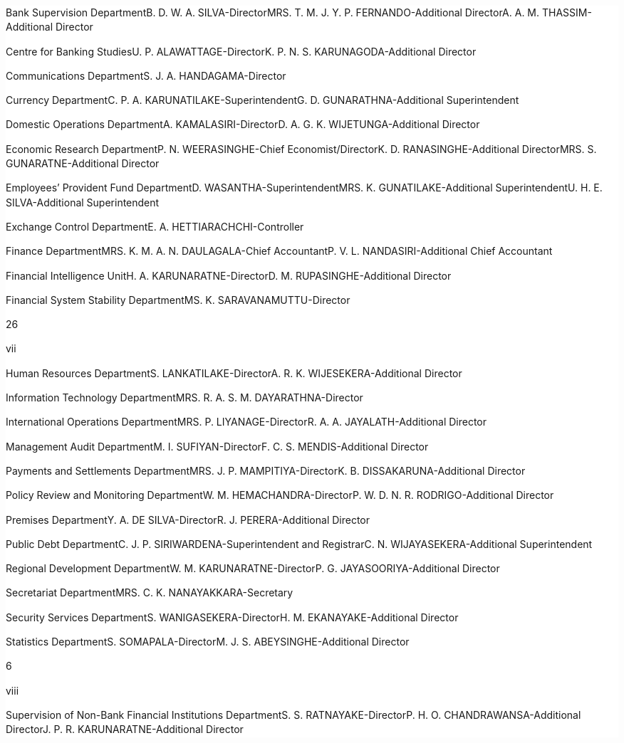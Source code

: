 Bank Supervision DepartmentB. D. W. A. SILVA-DirectorMRS. T. M. J. Y. P. FERNANDO-Additional DirectorA. A. M. THASSIM-Additional Director

Centre for Banking StudiesU. P. ALAWATTAGE-DirectorK. P. N. S. KARUNAGODA-Additional Director

Communications DepartmentS. J. A. HANDAGAMA-Director

Currency DepartmentC. P. A. KARUNATILAKE-SuperintendentG. D. GUNARATHNA-Additional Superintendent

Domestic Operations DepartmentA. KAMALASIRI-DirectorD. A. G. K. WIJETUNGA-Additional Director

Economic Research DepartmentP. N. WEERASINGHE-Chief Economist/DirectorK. D. RANASINGHE-Additional DirectorMRS. S. GUNARATNE-Additional Director

Employees’ Provident Fund DepartmentD. WASANTHA-SuperintendentMRS. K. GUNATILAKE-Additional SuperintendentU. H. E. SILVA-Additional Superintendent

Exchange Control DepartmentE. A. HETTIARACHCHI-Controller

Finance DepartmentMRS. K. M. A. N. DAULAGALA-Chief AccountantP. V. L. NANDASIRI-Additional Chief Accountant

Financial Intelligence UnitH. A. KARUNARATNE-DirectorD. M. RUPASINGHE-Additional Director

Financial System Stability DepartmentMS. K. SARAVANAMUTTU-Director

26

vii

Human Resources DepartmentS. LANKATILAKE-DirectorA. R. K. WIJESEKERA-Additional Director

Information Technology DepartmentMRS. R. A. S. M. DAYARATHNA-Director

International Operations DepartmentMRS. P. LIYANAGE-DirectorR. A. A. JAYALATH-Additional Director

Management Audit DepartmentM. I. SUFIYAN-DirectorF. C. S. MENDIS-Additional Director

Payments and Settlements DepartmentMRS. J. P. MAMPITIYA-DirectorK. B. DISSAKARUNA-Additional Director

Policy Review and Monitoring DepartmentW. M. HEMACHANDRA-DirectorP. W. D. N. R. RODRIGO-Additional Director

Premises DepartmentY. A. DE SILVA-DirectorR. J. PERERA-Additional Director

Public Debt DepartmentC. J. P. SIRIWARDENA-Superintendent and RegistrarC. N. WIJAYASEKERA-Additional Superintendent

Regional Development DepartmentW. M. KARUNARATNE-DirectorP. G. JAYASOORIYA-Additional Director

Secretariat DepartmentMRS. C. K. NANAYAKKARA-Secretary

Security Services DepartmentS. WANIGASEKERA-DirectorH. M. EKANAYAKE-Additional Director

Statistics DepartmentS. SOMAPALA-DirectorM. J. S. ABEYSINGHE-Additional Director

6

viii

Supervision of Non-Bank Financial Institutions DepartmentS. S. RATNAYAKE-DirectorP. H. O. CHANDRAWANSA-Additional DirectorJ. P. R. KARUNARATNE-Additional Director
